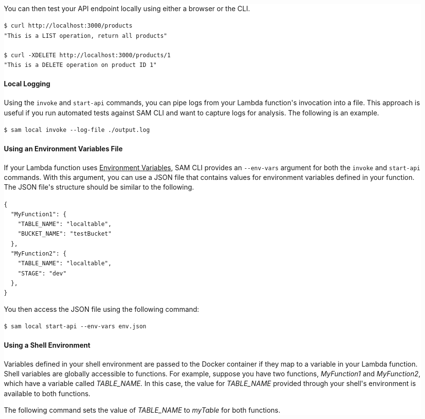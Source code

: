 You can then test your API endpoint locally using either a browser or the CLI\.

```
$ curl http://localhost:3000/products 
"This is a LIST operation, return all products"

$ curl -XDELETE http://localhost:3000/products/1
"This is a DELETE operation on product ID 1"
```

#### Local Logging<a name="sam-cli-local-logging"></a>

Using the `invoke` and `start-api` commands, you can pipe logs from your Lambda function's invocation into a file\. This approach is useful if you run automated tests against SAM CLI and want to capture logs for analysis\. The following is an example\.

```
$ sam local invoke --log-file ./output.log
```

#### Using an Environment Variables File<a name="sam-cli-env_vars_file"></a>

If your Lambda function uses [Environment Variables](env_variables.md), SAM CLI provides an `--env-vars` argument for both the `invoke` and `start-api` commands\. With this argument, you can use a JSON file that contains values for environment variables defined in your function\. The JSON file's structure should be similar to the following\.

```
{
  "MyFunction1": {
    "TABLE_NAME": "localtable",
    "BUCKET_NAME": "testBucket"
  },
  "MyFunction2": {
    "TABLE_NAME": "localtable",
    "STAGE": "dev"
  },
}
```

You then access the JSON file using the following command:

```
$ sam local start-api --env-vars env.json
```

#### Using a Shell Environment<a name="sam-cli-shell"></a>

Variables defined in your shell environment are passed to the Docker container if they map to a variable in your Lambda function\. Shell variables are globally accessible to functions\. For example, suppose you have two functions, *MyFunction1* and *MyFunction2*, which have a variable called *TABLE\_NAME\.* In this case, the value for *TABLE\_NAME* provided through your shell's environment is available to both functions\.

The following command sets the value of *TABLE\_NAME* to *myTable* for both functions\.
